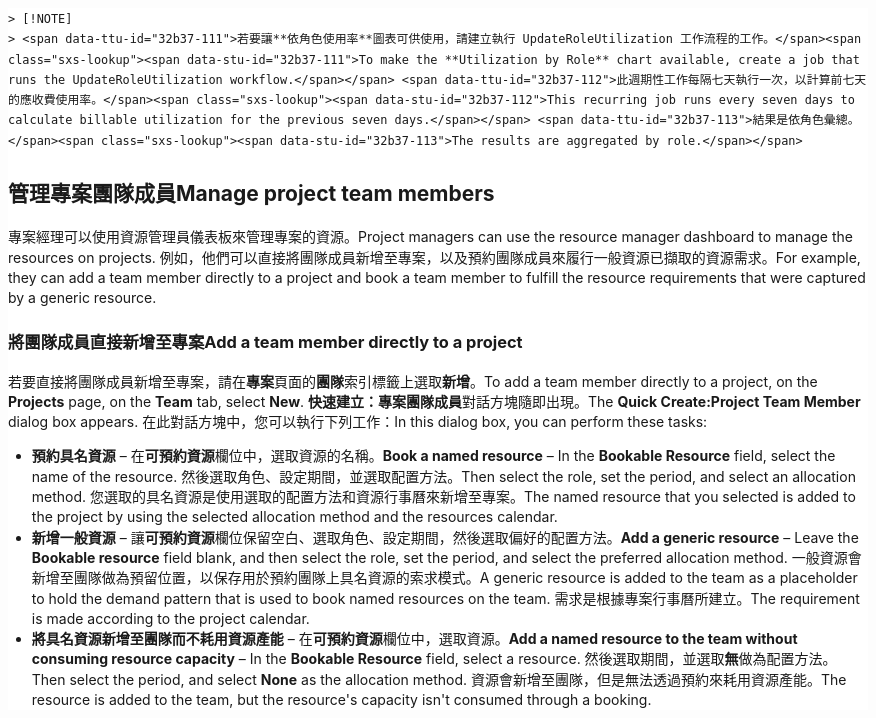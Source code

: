     > [!NOTE]
    > <span data-ttu-id="32b37-111">若要讓**依角色使用率**圖表可供使用，請建立執行 UpdateRoleUtilization 工作流程的工作。</span><span class="sxs-lookup"><span data-stu-id="32b37-111">To make the **Utilization by Role** chart available, create a job that runs the UpdateRoleUtilization workflow.</span></span> <span data-ttu-id="32b37-112">此週期性工作每隔七天執行一次，以計算前七天的應收費使用率。</span><span class="sxs-lookup"><span data-stu-id="32b37-112">This recurring job runs every seven days to calculate billable utilization for the previous seven days.</span></span> <span data-ttu-id="32b37-113">結果是依角色彙總。</span><span class="sxs-lookup"><span data-stu-id="32b37-113">The results are aggregated by role.</span></span>

## <a name="manage-project-team-members"></a><span data-ttu-id="32b37-114">管理專案團隊成員</span><span class="sxs-lookup"><span data-stu-id="32b37-114">Manage project team members</span></span>

<span data-ttu-id="32b37-115">專案經理可以使用資源管理員儀表板來管理專案的資源。</span><span class="sxs-lookup"><span data-stu-id="32b37-115">Project managers can use the resource manager dashboard to manage the resources on projects.</span></span> <span data-ttu-id="32b37-116">例如，他們可以直接將團隊成員新增至專案，以及預約團隊成員來履行一般資源已擷取的資源需求。</span><span class="sxs-lookup"><span data-stu-id="32b37-116">For example, they can add a team member directly to a project and book a team member to fulfill the resource requirements that were captured by a generic resource.</span></span>

### <a name="add-a-team-member-directly-to-a-project"></a><span data-ttu-id="32b37-117">將團隊成員直接新增至專案</span><span class="sxs-lookup"><span data-stu-id="32b37-117">Add a team member directly to a project</span></span>

<span data-ttu-id="32b37-118">若要直接將團隊成員新增至專案，請在**專案**頁面的**團隊**索引標籤上選取**新增**。</span><span class="sxs-lookup"><span data-stu-id="32b37-118">To add a team member directly to a project, on the **Projects** page, on the **Team** tab, select **New**.</span></span> <span data-ttu-id="32b37-119">**快速建立：專案團隊成員**對話方塊隨即出現。</span><span class="sxs-lookup"><span data-stu-id="32b37-119">The **Quick Create:Project Team Member** dialog box appears.</span></span> <span data-ttu-id="32b37-120">在此對話方塊中，您可以執行下列工作：</span><span class="sxs-lookup"><span data-stu-id="32b37-120">In this dialog box, you can perform these tasks:</span></span>

- <span data-ttu-id="32b37-121">**預約具名資源** – 在**可預約資源**欄位中，選取資源的名稱。</span><span class="sxs-lookup"><span data-stu-id="32b37-121">**Book a named resource** – In the **Bookable Resource** field, select the name of the resource.</span></span> <span data-ttu-id="32b37-122">然後選取角色、設定期間，並選取配置方法。</span><span class="sxs-lookup"><span data-stu-id="32b37-122">Then select the role, set the period, and select an allocation method.</span></span> <span data-ttu-id="32b37-123">您選取的具名資源是使用選取的配置方法和資源行事曆來新增至專案。</span><span class="sxs-lookup"><span data-stu-id="32b37-123">The named resource that you selected is added to the project by using the selected allocation method and the resources calendar.</span></span>
- <span data-ttu-id="32b37-124">**新增一般資源** – 讓**可預約資源**欄位保留空白、選取角色、設定期間，然後選取偏好的配置方法。</span><span class="sxs-lookup"><span data-stu-id="32b37-124">**Add a generic resource** – Leave the **Bookable resource** field blank, and then select the role, set the period, and select the preferred allocation method.</span></span> <span data-ttu-id="32b37-125">一般資源會新增至團隊做為預留位置，以保存用於預約團隊上具名資源的索求模式。</span><span class="sxs-lookup"><span data-stu-id="32b37-125">A generic resource is added to the team as a placeholder to hold the demand pattern that is used to book named resources on the team.</span></span> <span data-ttu-id="32b37-126">需求是根據專案行事曆所建立。</span><span class="sxs-lookup"><span data-stu-id="32b37-126">The requirement is made according to the project calendar.</span></span>
- <span data-ttu-id="32b37-127">**將具名資源新增至團隊而不耗用資源產能** – 在**可預約資源**欄位中，選取資源。</span><span class="sxs-lookup"><span data-stu-id="32b37-127">**Add a named resource to the team without consuming resource capacity** – In the **Bookable Resource** field, select a resource.</span></span> <span data-ttu-id="32b37-128">然後選取期間，並選取**無**做為配置方法。</span><span class="sxs-lookup"><span data-stu-id="32b37-128">Then select the period, and select **None** as the allocation method.</span></span> <span data-ttu-id="32b37-129">資源會新增至團隊，但是無法透過預約來耗用資源產能。</span><span class="sxs-lookup"><span data-stu-id="32b37-129">The resource is added to the team, but the resource's capacity isn't consumed through a booking.</span></span>
